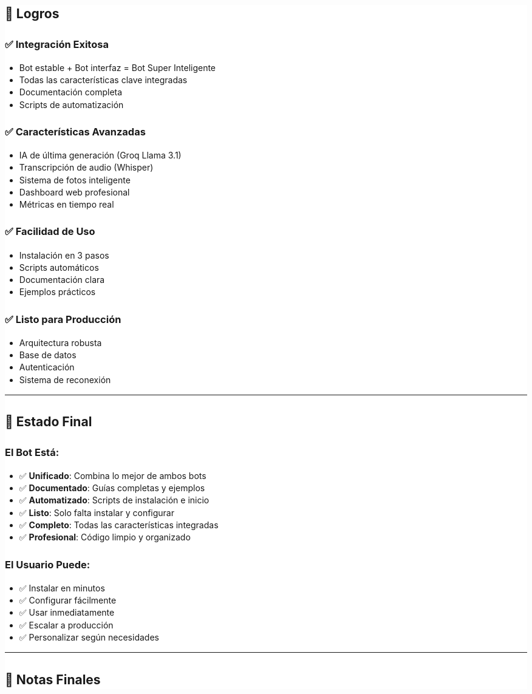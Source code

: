 ## 🎉 Logros

### ✅ Integración Exitosa
- Bot estable + Bot interfaz = Bot Super Inteligente
- Todas las características clave integradas
- Documentación completa
- Scripts de automatización

### ✅ Características Avanzadas
- IA de última generación (Groq Llama 3.1)
- Transcripción de audio (Whisper)
- Sistema de fotos inteligente
- Dashboard web profesional
- Métricas en tiempo real

### ✅ Facilidad de Uso
- Instalación en 3 pasos
- Scripts automáticos
- Documentación clara
- Ejemplos prácticos

### ✅ Listo para Producción
- Arquitectura robusta
- Base de datos
- Autenticación
- Sistema de reconexión

---

## 🚀 Estado Final

### El Bot Está:
- ✅ **Unificado**: Combina lo mejor de ambos bots
- ✅ **Documentado**: Guías completas y ejemplos
- ✅ **Automatizado**: Scripts de instalación e inicio
- ✅ **Listo**: Solo falta instalar y configurar
- ✅ **Completo**: Todas las características integradas
- ✅ **Profesional**: Código limpio y organizado

### El Usuario Puede:
- ✅ Instalar en minutos
- ✅ Configurar fácilmente
- ✅ Usar inmediatamente
- ✅ Escalar a producción
- ✅ Personalizar según necesidades

---

## 📝 Notas Finales
